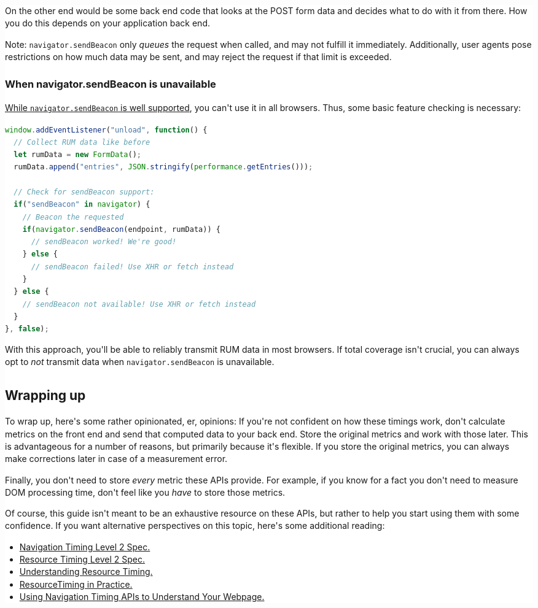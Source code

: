 On the other end would be some back end code that looks at the POST form data and decides what to do with it from there. How you do this depends on your application back end.

Note: `navigator.sendBeacon` only *queues* the request when called, and may not fulfill it immediately. Additionally, user agents pose restrictions on how much data may be sent, and may reject the request if that limit is exceeded.

### When navigator.sendBeacon is unavailable

[While `navigator.sendBeacon` is well supported](https://caniuse.com/#feat=beacon), you can't use it in all browsers. Thus, some basic feature checking is necessary:

```javascript
window.addEventListener("unload", function() {
  // Collect RUM data like before
  let rumData = new FormData();
  rumData.append("entries", JSON.stringify(performance.getEntries()));

  // Check for sendBeacon support:
  if("sendBeacon" in navigator) {
    // Beacon the requested
    if(navigator.sendBeacon(endpoint, rumData)) {
      // sendBeacon worked! We're good!
    } else {
      // sendBeacon failed! Use XHR or fetch instead
    }
  } else {
    // sendBeacon not available! Use XHR or fetch instead
  }
}, false);
```

With this approach, you'll be able to reliably transmit RUM data in most browsers. If total coverage isn't crucial, you can always opt to *not* transmit data when `navigator.sendBeacon` is unavailable.

## Wrapping up

To wrap up, here's some rather opinionated, er, opinions: If you're not confident on how these timings work, don't calculate metrics on the front end and send that computed data to your back end. Store the original metrics and work with those later. This is advantageous for a number of reasons, but primarily because it's flexible. If you store the original metrics, you can always make corrections later in case of a measurement error.

Finally, you don't need to store *every* metric these APIs provide. For example, if you know for a fact you don't need to measure DOM processing time, don't feel like you *have* to store those metrics.

Of course, this guide isn't meant to be an exhaustive resource on these APIs, but rather to help you start using them with some confidence. If you want alternative perspectives on this topic, here's some additional reading:

- [Navigation Timing Level 2 Spec.](https://www.w3.org/TR/navigation-timing-2/)
- [Resource Timing Level 2 Spec.](https://www.w3.org/TR/resource-timing-2/)
- [Understanding Resource Timing.](/web/tools/chrome-devtools/network-performance/understanding-resource-timing)
- [ResourceTiming in Practice.](https://nicj.net/resourcetiming-in-practice/)
- [Using Navigation Timing APIs to Understand Your Webpage.](https://community.akamai.com/community/web-performance/blog/2016/08/25/using-navigation-timing-apis-to-understand-your-webpage)
